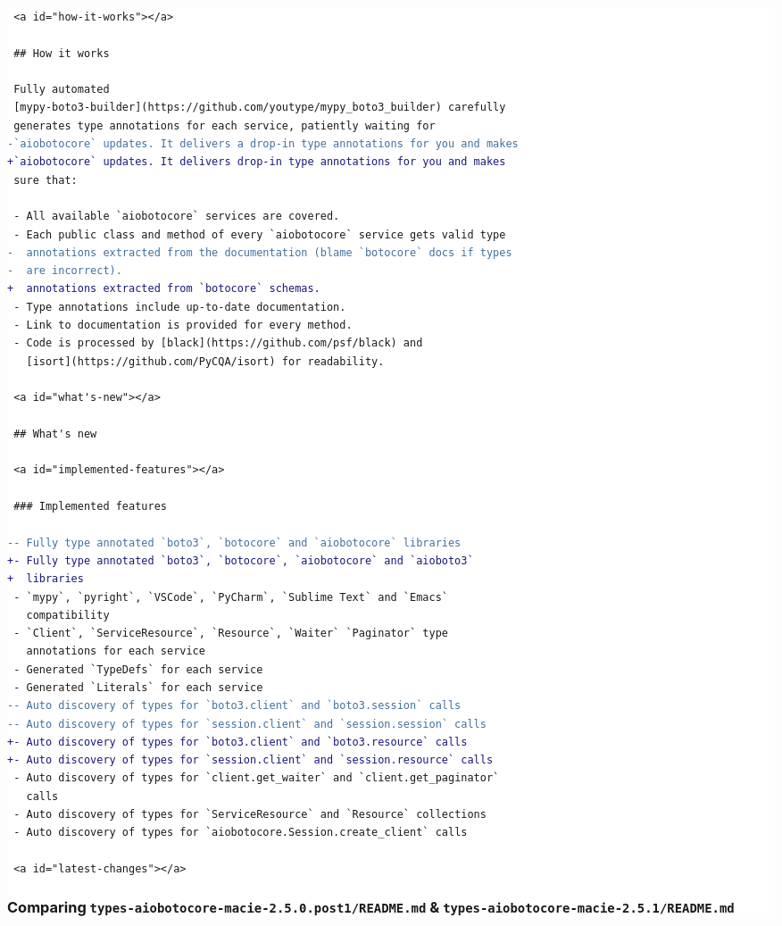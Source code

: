 ```diff
 <a id="how-it-works"></a>
 
 ## How it works
 
 Fully automated
 [mypy-boto3-builder](https://github.com/youtype/mypy_boto3_builder) carefully
 generates type annotations for each service, patiently waiting for
-`aiobotocore` updates. It delivers a drop-in type annotations for you and makes
+`aiobotocore` updates. It delivers drop-in type annotations for you and makes
 sure that:
 
 - All available `aiobotocore` services are covered.
 - Each public class and method of every `aiobotocore` service gets valid type
-  annotations extracted from the documentation (blame `botocore` docs if types
-  are incorrect).
+  annotations extracted from `botocore` schemas.
 - Type annotations include up-to-date documentation.
 - Link to documentation is provided for every method.
 - Code is processed by [black](https://github.com/psf/black) and
   [isort](https://github.com/PyCQA/isort) for readability.
 
 <a id="what's-new"></a>
 
 ## What's new
 
 <a id="implemented-features"></a>
 
 ### Implemented features
 
-- Fully type annotated `boto3`, `botocore` and `aiobotocore` libraries
+- Fully type annotated `boto3`, `botocore`, `aiobotocore` and `aioboto3`
+  libraries
 - `mypy`, `pyright`, `VSCode`, `PyCharm`, `Sublime Text` and `Emacs`
   compatibility
 - `Client`, `ServiceResource`, `Resource`, `Waiter` `Paginator` type
   annotations for each service
 - Generated `TypeDefs` for each service
 - Generated `Literals` for each service
-- Auto discovery of types for `boto3.client` and `boto3.session` calls
-- Auto discovery of types for `session.client` and `session.session` calls
+- Auto discovery of types for `boto3.client` and `boto3.resource` calls
+- Auto discovery of types for `session.client` and `session.resource` calls
 - Auto discovery of types for `client.get_waiter` and `client.get_paginator`
   calls
 - Auto discovery of types for `ServiceResource` and `Resource` collections
 - Auto discovery of types for `aiobotocore.Session.create_client` calls
 
 <a id="latest-changes"></a>
```

### Comparing `types-aiobotocore-macie-2.5.0.post1/README.md` & `types-aiobotocore-macie-2.5.1/README.md`
